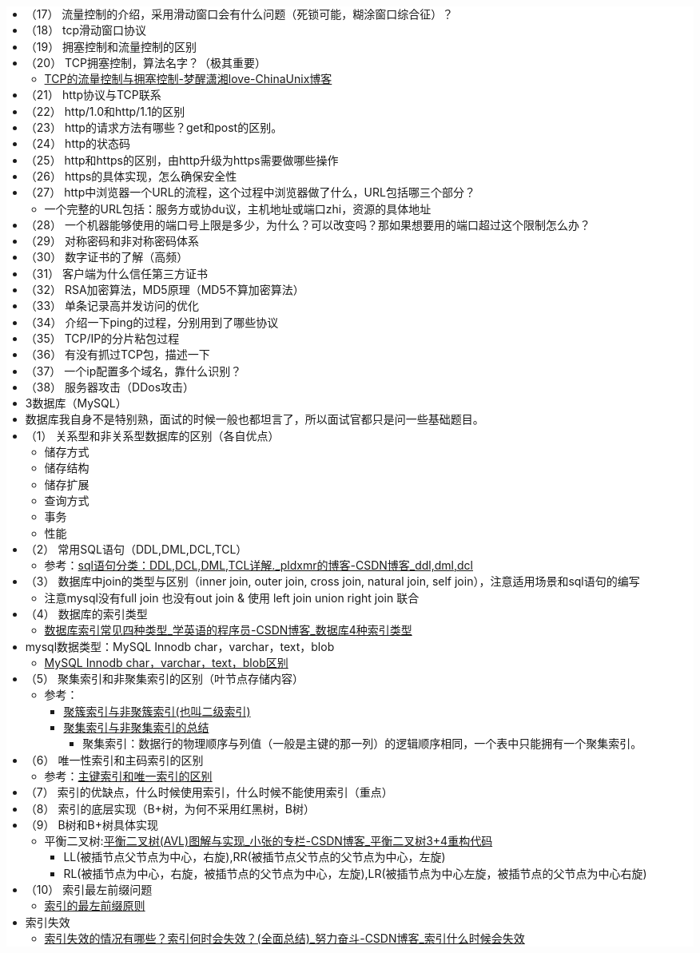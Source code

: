 - （17） 流量控制的介绍，采用滑动窗口会有什么问题（死锁可能，糊涂窗口综合征）？
- （18） tcp滑动窗口协议
- （19） 拥塞控制和流量控制的区别
- （20） TCP拥塞控制，算法名字？（极其重要）
    - [TCP的流量控制与拥塞控制-梦醒潇湘love-ChinaUnix博客](http://blog.chinaunix.net/uid-26548237-id-3966297.html)
- （21） http协议与TCP联系
- （22） http/1.0和http/1.1的区别
- （23） http的请求方法有哪些？get和post的区别。
- （24） http的状态码
- （25） http和https的区别，由http升级为https需要做哪些操作
- （26） https的具体实现，怎么确保安全性
- （27） http中浏览器一个URL的流程，这个过程中浏览器做了什么，URL包括哪三个部分？
    - 一个完整的URL包括：服务方或协du议，主机地址或端口zhi，资源的具体地址
- （28） 一个机器能够使用的端口号上限是多少，为什么？可以改变吗？那如果想要用的端口超过这个限制怎么办？
- （29） 对称密码和非对称密码体系
- （30） 数字证书的了解（高频）
- （31） 客户端为什么信任第三方证书
- （32） RSA加密算法，MD5原理（MD5不算加密算法）
- （33） 单条记录高并发访问的优化
- （34） 介绍一下ping的过程，分别用到了哪些协议
- （35） TCP/IP的分片粘包过程
- （36） 有没有抓过TCP包，描述一下
- （37） 一个ip配置多个域名，靠什么识别？
- （38） 服务器攻击（DDos攻击）
- 3数据库（MySQL）
- 数据库我自身不是特别熟，面试的时候一般也都坦言了，所以面试官都只是问一些基础题目。
- （1） 关系型和非关系型数据库的区别（各自优点）
    - 储存方式
    - 储存结构
    - 储存扩展
    - 查询方式
    - 事务
    - 性能
- （2） 常用SQL语句（DDL,DML,DCL,TCL）
    - 参考：[sql语句分类：DDL,DCL,DML,TCL详解._pldxmr的博客-CSDN博客_ddl,dml,dcl](https://blog.csdn.net/pldxmr/article/details/90443680)
- （3） 数据库中join的类型与区别（inner join, outer join, cross join, natural join, self join），注意适用场景和sql语句的编写
    - 注意mysql没有full join 也没有out join & 使用 left join union right join 联合
- （4） 数据库的索引类型
    - [数据库索引常见四种类型_学英语的程序员-CSDN博客_数据库4种索引类型](https://blog.csdn.net/qq_36908872/article/details/88659690)
- mysql数据类型：MySQL Innodb char，varchar，text，blob
    - [MySQL Innodb char，varchar，text，blob区别](https://www.jianshu.com/p/812cbadc1374)
- （5） 聚集索引和非聚集索引的区别（叶节点存储内容）
    - 参考：
        - [聚簇索引与非聚簇索引(也叫二级索引)](https://www.jianshu.com/p/fa8192853184)
        - [聚集索引与非聚集索引的总结](https://www.cnblogs.com/s-b-b/p/8334593.html)
            - 聚集索引：数据行的物理顺序与列值（一般是主键的那一列）的逻辑顺序相同，一个表中只能拥有一个聚集索引。
- （6） 唯一性索引和主码索引的区别
    - 参考：[主键索引和唯一索引的区别](https://www.cnblogs.com/-619569179/p/6528896.html)
- （7） 索引的优缺点，什么时候使用索引，什么时候不能使用索引（重点）
- （8） 索引的底层实现（B+树，为何不采用红黑树，B树）
- （9） B树和B+树具体实现
    - 平衡二叉树:[平衡二叉树(AVL)图解与实现_小张的专栏-CSDN博客_平衡二叉树3+4重构代码](https://blog.csdn.net/u014634338/article/details/42465089?utm_medium=distribute.pc_relevant_t0.none-task-blog-BlogCommendFromMachineLearnPai2-1.edu_weight&depth_1-utm_source=distribute.pc_relevant_t0.none-task-blog-BlogCommendFromMachineLearnPai2-1.edu_weight)
        - LL(被插节点父节点为中心，右旋),RR(被插节点父节点的父节点为中心，左旋)
        - RL(被插节点为中心，右旋，被插节点的父节点为中心，左旋),LR(被插节点为中心左旋，被插节点的父节点为中心右旋) 
- （10） 索引最左前缀问题
    - [索引的最左前缀原则](https://www.cnblogs.com/frankltf/p/10368509.html)
- 索引失效
    - [索引失效的情况有哪些？索引何时会失效？(全面总结)_努力奋斗-CSDN博客_索引什么时候会失效](https://blog.csdn.net/bless2015/article/details/84134361)